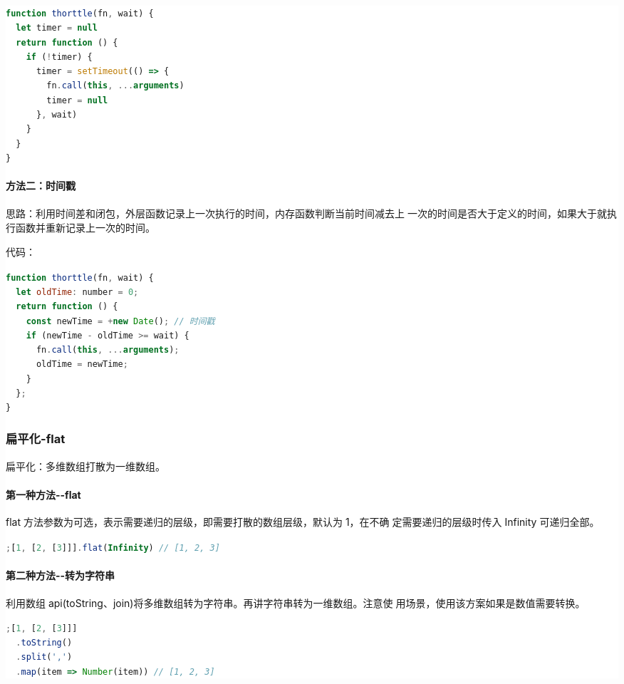 ```typescript
function thorttle(fn, wait) {
  let timer = null
  return function () {
    if (!timer) {
      timer = setTimeout(() => {
        fn.call(this, ...arguments)
        timer = null
      }, wait)
    }
  }
}
```

#### 方法二：时间戳

思路：利用时间差和闭包，外层函数记录上一次执行的时间，内存函数判断当前时间减去上
一次的时间是否大于定义的时间，如果大于就执行函数并重新记录上一次的时间。

代码：

```javascript
function thorttle(fn, wait) {
  let oldTime: number = 0;
  return function () {
    const newTime = +new Date(); // 时间戳
    if (newTime - oldTime >= wait) {
      fn.call(this, ...arguments);
      oldTime = newTime;
    }
  };
}
```

### 扁平化-flat

扁平化：多维数组打散为一维数组。

#### 第一种方法--flat

flat 方法参数为可选，表示需要递归的层级，即需要打散的数组层级，默认为 1，在不确
定需要递归的层级时传入 Infinity 可递归全部。

```javascript
;[1, [2, [3]]].flat(Infinity) // [1, 2, 3]
```

#### 第二种方法--转为字符串

利用数组 api(toString、join)将多维数组转为字符串。再讲字符串转为一维数组。注意使
用场景，使用该方案如果是数值需要转换。

```javascript
;[1, [2, [3]]]
  .toString()
  .split(',')
  .map(item => Number(item)) // [1, 2, 3]
```
